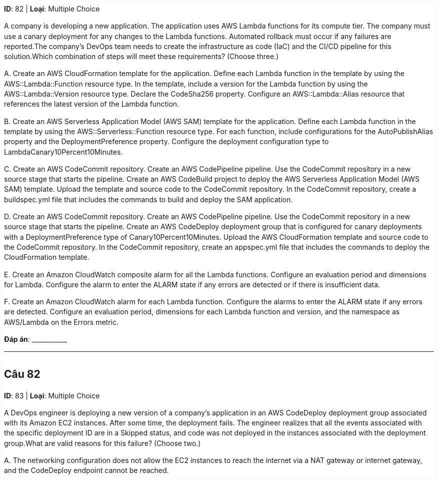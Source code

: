 **ID**: 82 | **Loại**: Multiple Choice

A company is developing a new application. The application uses AWS Lambda functions for its compute tier. The company must use a canary deployment for any changes to the Lambda functions. Automated rollback must occur if any failures are reported.The company’s DevOps team needs to create the infrastructure as code (IaC) and the CI/CD pipeline for this solution.Which combination of steps will meet these requirements? (Choose three.)

A. Create an AWS CloudFormation template for the application. Define each Lambda function in the template by using the AWS::Lambda::Function resource type. In the template, include a version for the Lambda function by using the AWS::Lambda::Version resource type. Declare the CodeSha256 property. Configure an AWS::Lambda::Alias resource that references the latest version of the Lambda function.

B. Create an AWS Serverless Application Model (AWS SAM) template for the application. Define each Lambda function in the template by using the AWS::Serverless::Function resource type. For each function, include configurations for the AutoPublishAlias property and the DeploymentPreference property. Configure the deployment configuration type to LambdaCanary10Percent10Minutes.

C. Create an AWS CodeCommit repository. Create an AWS CodePipeline pipeline. Use the CodeCommit repository in a new source stage that starts the pipeline. Create an AWS CodeBuild project to deploy the AWS Serverless Application Model (AWS SAM) template. Upload the template and source code to the CodeCommit repository. In the CodeCommit repository, create a buildspec.yml file that includes the commands to build and deploy the SAM application.

D. Create an AWS CodeCommit repository. Create an AWS CodePipeline pipeline. Use the CodeCommit repository in a new source stage that starts the pipeline. Create an AWS CodeDeploy deployment group that is configured for canary deployments with a DeploymentPreference type of Canary10Percent10Minutes. Upload the AWS CloudFormation template and source code to the CodeCommit repository. In the CodeCommit repository, create an appspec.yml file that includes the commands to deploy the CloudFormation template.

E. Create an Amazon CloudWatch composite alarm for all the Lambda functions. Configure an evaluation period and dimensions for Lambda. Configure the alarm to enter the ALARM state if any errors are detected or if there is insufficient data.

F. Create an Amazon CloudWatch alarm for each Lambda function. Configure the alarms to enter the ALARM state if any errors are detected. Configure an evaluation period, dimensions for each Lambda function and version, and the namespace as AWS/Lambda on the Errors metric.

**Đáp án**: ___________

---

## Câu 82

**ID**: 83 | **Loại**: Multiple Choice

A DevOps engineer is deploying a new version of a company’s application in an AWS CodeDeploy deployment group associated with its Amazon EC2 instances. After some time, the deployment fails. The engineer realizes that all the events associated with the specific deployment ID are in a Skipped status, and code was not deployed in the instances associated with the deployment group.What are valid reasons for this failure? (Choose two.)

A. The networking configuration does not allow the EC2 instances to reach the internet via a NAT gateway or internet gateway, and the CodeDeploy endpoint cannot be reached.
